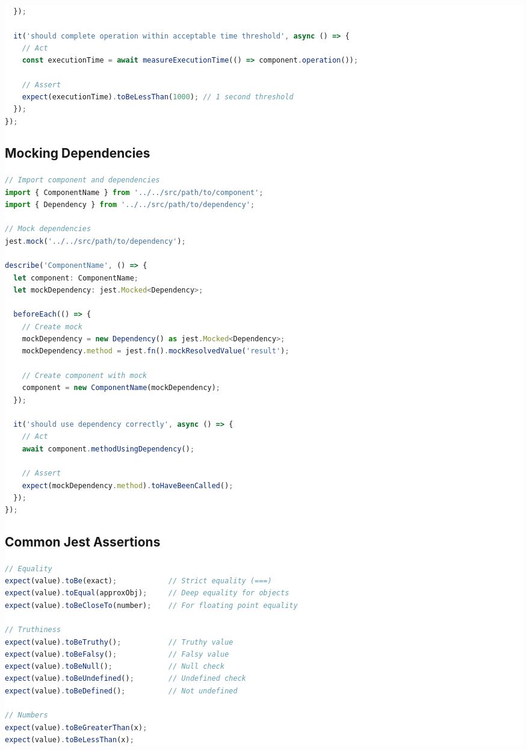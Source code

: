 ```typescript
  });
  
  it('should complete operation within acceptable time threshold', async () => {
    // Act
    const executionTime = await measureExecutionTime(() => component.operation());
    
    // Assert
    expect(executionTime).toBeLessThan(1000); // 1 second threshold
  });
});
```

## Mocking Dependencies

```typescript
// Import component and dependencies
import { ComponentName } from '../../src/path/to/component';
import { Dependency } from '../../src/path/to/dependency';

// Mock dependencies
jest.mock('../../src/path/to/dependency');

describe('ComponentName', () => {
  let component: ComponentName;
  let mockDependency: jest.Mocked<Dependency>;
  
  beforeEach(() => {
    // Create mock
    mockDependency = new Dependency() as jest.Mocked<Dependency>;
    mockDependency.method = jest.fn().mockResolvedValue('result');
    
    // Create component with mock
    component = new ComponentName(mockDependency);
  });
  
  it('should use dependency correctly', async () => {
    // Act
    await component.methodUsingDependency();
    
    // Assert
    expect(mockDependency.method).toHaveBeenCalled();
  });
});
```

## Common Jest Assertions

```typescript
// Equality
expect(value).toBe(exact);            // Strict equality (===)
expect(value).toEqual(approxObj);     // Deep equality for objects
expect(value).toBeCloseTo(number);    // For floating point equality

// Truthiness
expect(value).toBeTruthy();           // Truthy value
expect(value).toBeFalsy();            // Falsy value
expect(value).toBeNull();             // Null check
expect(value).toBeUndefined();        // Undefined check
expect(value).toBeDefined();          // Not undefined

// Numbers
expect(value).toBeGreaterThan(x);
expect(value).toBeLessThan(x);
```